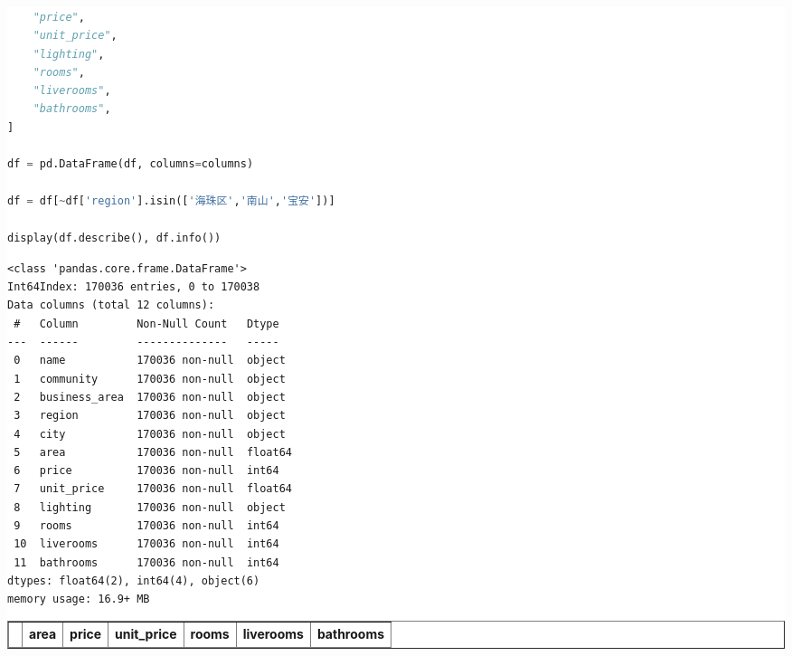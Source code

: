 ```python
    "price",
    "unit_price",
    "lighting",
    "rooms",
    "liverooms",
    "bathrooms",
]

df = pd.DataFrame(df, columns=columns)

df = df[~df['region'].isin(['海珠区','南山','宝安'])]

display(df.describe(), df.info())

```

    <class 'pandas.core.frame.DataFrame'>
    Int64Index: 170036 entries, 0 to 170038
    Data columns (total 12 columns):
     #   Column         Non-Null Count   Dtype  
    ---  ------         --------------   -----  
     0   name           170036 non-null  object 
     1   community      170036 non-null  object 
     2   business_area  170036 non-null  object 
     3   region         170036 non-null  object 
     4   city           170036 non-null  object 
     5   area           170036 non-null  float64
     6   price          170036 non-null  int64  
     7   unit_price     170036 non-null  float64
     8   lighting       170036 non-null  object 
     9   rooms          170036 non-null  int64  
     10  liverooms      170036 non-null  int64  
     11  bathrooms      170036 non-null  int64  
    dtypes: float64(2), int64(4), object(6)
    memory usage: 16.9+ MB



<div>
<style scoped>
    .dataframe tbody tr th:only-of-type {
        vertical-align: middle;
    }

    .dataframe tbody tr th {
        vertical-align: top;
    }

    .dataframe thead th {
        text-align: right;
    }
</style>
<table border="1" class="dataframe">
  <thead>
    <tr style="text-align: right;">
      <th></th>
      <th>area</th>
      <th>price</th>
      <th>unit_price</th>
      <th>rooms</th>
      <th>liverooms</th>
      <th>bathrooms</th>
    </tr>
  </thead>